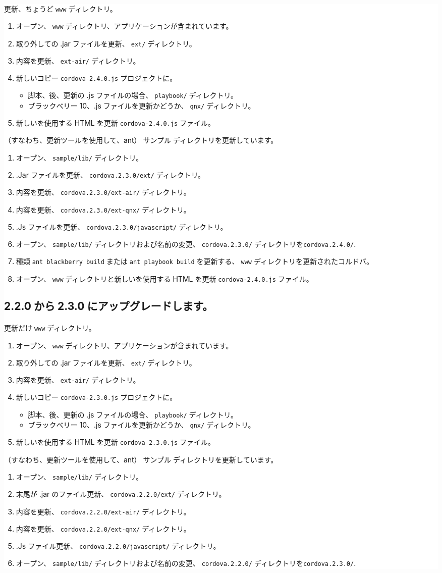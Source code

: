 更新、ちょうど `www` ディレクトリ。

1.  オープン、 `www` ディレクトリ、アプリケーションが含まれています。

2.  取り外しての .jar ファイルを更新、 `ext/` ディレクトリ。

3.  内容を更新、 `ext-air/` ディレクトリ。

4.  新しいコピー `cordova-2.4.0.js` プロジェクトに。
    
    *   脚本、後、更新の .js ファイルの場合、 `playbook/` ディレクトリ。
    *   ブラックベリー 10、.js ファイルを更新かどうか、 `qnx/` ディレクトリ。

5.  新しいを使用する HTML を更新 `cordova-2.4.0.js` ファイル。

（すなわち、更新ツールを使用して、ant） サンプル ディレクトリを更新しています。

1.  オープン、 `sample/lib/` ディレクトリ。

2.  .Jar ファイルを更新、 `cordova.2.3.0/ext/` ディレクトリ。

3.  内容を更新、 `cordova.2.3.0/ext-air/` ディレクトリ。

4.  内容を更新、 `cordova.2.3.0/ext-qnx/` ディレクトリ。

5.  .Js ファイルを更新、 `cordova.2.3.0/javascript/` ディレクトリ。

6.  オープン、 `sample/lib/` ディレクトリおよび名前の変更、 `cordova.2.3.0/` ディレクトリを`cordova.2.4.0/`.

7.  種類 `ant blackberry build` または `ant playbook build` を更新する、 `www` ディレクトリを更新されたコルドバ。

8.  オープン、 `www` ディレクトリと新しいを使用する HTML を更新 `cordova-2.4.0.js` ファイル。

## 2.2.0 から 2.3.0 にアップグレードします。

更新だけ `www` ディレクトリ。

1.  オープン、 `www` ディレクトリ、アプリケーションが含まれています。

2.  取り外しての .jar ファイルを更新、 `ext/` ディレクトリ。

3.  内容を更新、 `ext-air/` ディレクトリ。

4.  新しいコピー `cordova-2.3.0.js` プロジェクトに。
    
    *   脚本、後、更新の .js ファイルの場合、 `playbook/` ディレクトリ。
    *   ブラックベリー 10、.js ファイルを更新かどうか、 `qnx/` ディレクトリ。

5.  新しいを使用する HTML を更新 `cordova-2.3.0.js` ファイル。

（すなわち、更新ツールを使用して、ant） サンプル ディレクトリを更新しています。

1.  オープン、 `sample/lib/` ディレクトリ。

2.  末尾が .jar のファイル更新、 `cordova.2.2.0/ext/` ディレクトリ。

3.  内容を更新、 `cordova.2.2.0/ext-air/` ディレクトリ。

4.  内容を更新、 `cordova.2.2.0/ext-qnx/` ディレクトリ。

5.  .Js ファイル更新、 `cordova.2.2.0/javascript/` ディレクトリ。

6.  オープン、 `sample/lib/` ディレクトリおよび名前の変更、 `cordova.2.2.0/` ディレクトリを`cordova.2.3.0/`.
